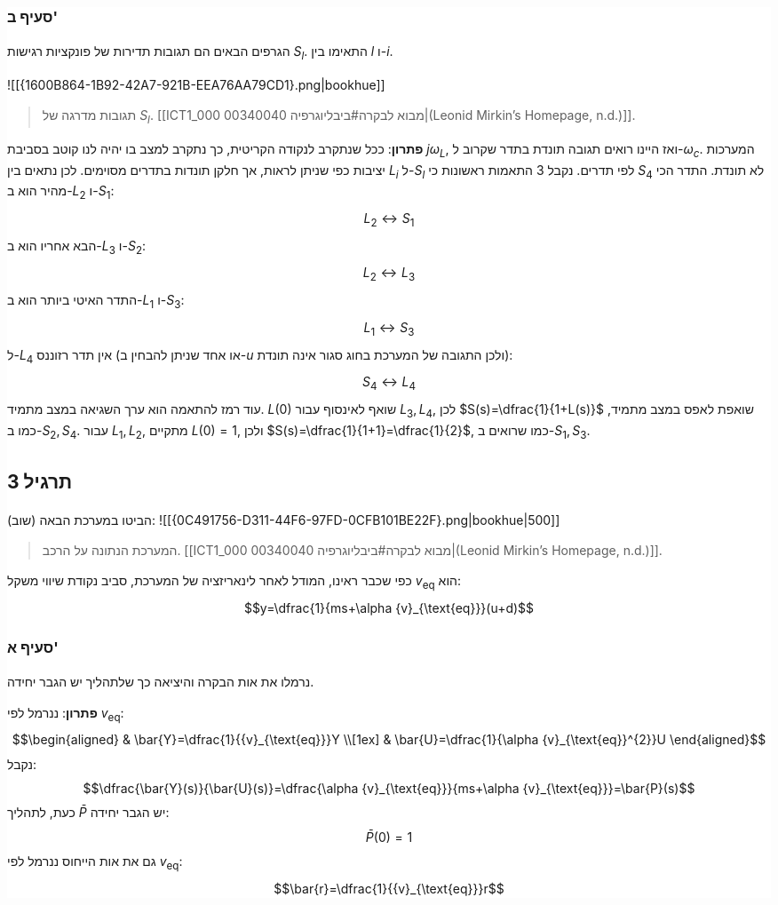 ### סעיף ב'

הגרפים הבאים הם תגובות תדירות של פונקציות רגישות ${S}_{l}$. התאימו בין $l$ ו-$i$.

![[{1600B864-1B92-42A7-921B-EEA76AA79CD1}.png|bookhue]]
>תגובות מדרגה של ${S}_{l}$. [[ICT1_000 00340040 מבוא לבקרה#ביבליוגרפיה|(Leonid Mirkin’s Homepage, n.d.)]].

**פתרון**:
ככל שנתקרב לנקודה הקריטית, כך נתקרב למצב בו יהיה לנו קוטב בסביבת $j{\omega}_{L}$, ואז היינו רואים תגובה תונדת בתדר שקרוב ל-${\omega}_{c}$. המערכות יציבות כפי שניתן לראות, אך חלקן תונדות בתדרים מסוימים. לכן נתאים בין ${L}_{i}$ ל-${S}_{l}$ לפי תדרים. נקבל 3 התאמות ראשונות כי ${S}_{4}$ לא תונדת.
התדר הכי מהיר הוא ב-${L}_{2}$ ו-${S}_{1}$:
$${L}_{2} \leftrightarrow {S}_{1}$$
הבא אחריו הוא ב-${L}_{3}$ ו-${S}_{2}$:
$${L}_{2}\leftrightarrow {L}_{3}$$
התדר האיטי ביותר הוא ב-${L}_{1}$ ו-${S}_{3}$:
$${L}_{1}\leftrightarrow {S}_{3}$$
ל-${L}_{4}$ אין תדר רזוננס (או אחד שניתן להבחין ב-$u$ ולכן התגובה של המערכת בחוג סגור אינה תונדת):
$${S}_{4}\leftrightarrow {L}_{4}$$
עוד רמז להתאמה הוא ערך השגיאה במצב מתמיד. $L(0)$ שואף לאינסוף עבור ${L}_{3},{L}_{4}$, לכן $S(s)=\dfrac{1}{1+L(s)}$ שואפת לאפס במצב מתמיד, כמו ב-${S}_{2},{S}_{4}$. עבור ${L}_{1},{L}_{2}$, מתקיים $L(0)=1$, ולכן $S(s)=\dfrac{1}{1+1}=\dfrac{1}{2}$, כמו שרואים ב-${S}_{1},{S}_{3}$.





## תרגיל 3
הביטו במערכת הבאה (שוב):
![[{0C491756-D311-44F6-97FD-0CFB101BE22F}.png|bookhue|500]]
>המערכת הנתונה על הרכב. [[ICT1_000 00340040 מבוא לבקרה#ביבליוגרפיה|(Leonid Mirkin’s Homepage, n.d.)]].

כפי שכבר ראינו, המודל לאחר לינאריזציה של המערכת, סביב נקודת שיווי משקל ${v}_{\text{eq}}$ הוא:
$$y=\dfrac{1}{ms+\alpha {v}_{\text{eq}}}(u+d)$$

### סעיף א'
נרמלו את אות הבקרה והיציאה כך שלתהליך יש הגבר יחידה.

**פתרון**:
ננרמל לפי ${v}_{\text{eq}}$:
$$\begin{aligned}
 & \bar{Y}=\dfrac{1}{{v}_{\text{eq}}}Y \\[1ex]
 & \bar{U}=\dfrac{1}{\alpha {v}_{\text{eq}}^{2}}U
\end{aligned}$$
נקבל:
$$\dfrac{\bar{Y}(s)}{\bar{U}(s)}=\dfrac{\alpha {v}_{\text{eq}}}{ms+\alpha {v}_{\text{eq}}}=\bar{P}(s)$$
כעת, לתהליך $\bar{P}$ יש הגבר יחידה:
$$\bar{P}(0)=1$$
גם את אות הייחוס ננרמל לפי ${v}_{\text{eq}}$:
$$\bar{r}=\dfrac{1}{{v}_{\text{eq}}}r$$
